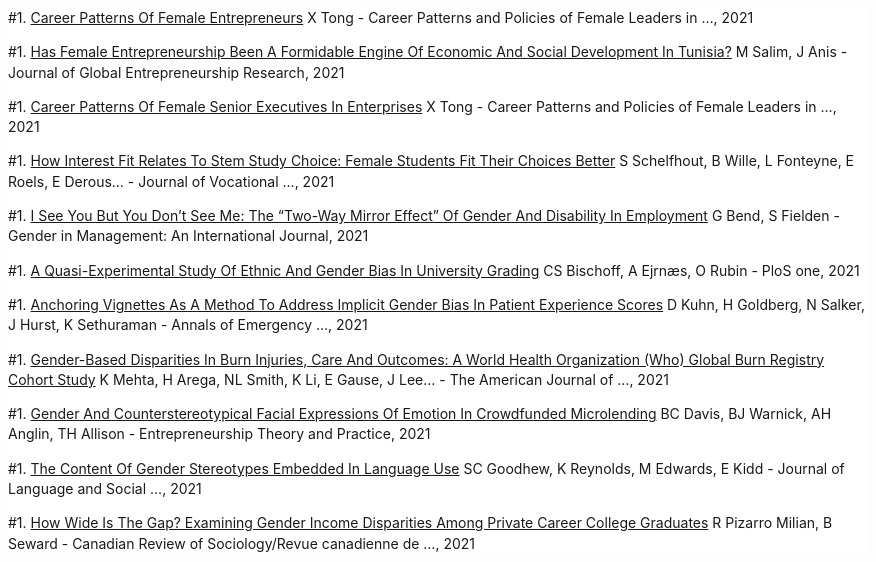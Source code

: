 \#1. [Career Patterns Of Female
Entrepreneurs](https://link.springer.com/chapter/10.1007/978-981-16-3085-9_17)
X Tong - Career Patterns and Policies of Female Leaders in …, 2021

\#1. [Has Female Entrepreneurship Been A Formidable Engine Of Economic
And Social Development In
Tunisia?](https://link.springer.com/article/10.1007/s40497-021-00280-3)
M Salim, J Anis - Journal of Global Entrepreneurship Research, 2021

\#1. [Career Patterns Of Female Senior Executives In
Enterprises](https://link.springer.com/chapter/10.1007/978-981-16-3085-9_16)
X Tong - Career Patterns and Policies of Female Leaders in …, 2021

\#1. [How Interest Fit Relates To Stem Study Choice: Female Students Fit
Their Choices
Better](https://www.sciencedirect.com/science/article/pii/S0001879121000865)
S Schelfhout, B Wille, L Fonteyne, E Roels, E Derous… - Journal of
Vocational …, 2021

\#1. [I See You But You Don’t See Me: The “Two-Way Mirror Effect” Of
Gender And Disability In
Employment](https://www.emerald.com/insight/content/doi/10.1108/GM-03-2019-0049/full/html)
G Bend, S Fielden - Gender in Management: An International Journal, 2021

\#1. [A Quasi-Experimental Study Of Ethnic And Gender Bias In University
Grading](https://journals.plos.org/plosone/article%3Fid%3D10.1371/journal.pone.0254422)
CS Bischoff, A Ejrnæs, O Rubin - PloS one, 2021

\#1. [Anchoring Vignettes As A Method To Address Implicit Gender Bias In
Patient Experience
Scores](https://www.sciencedirect.com/science/article/pii/S0196064421003000)
D Kuhn, H Goldberg, N Salker, J Hurst, K Sethuraman - Annals of
Emergency …, 2021

\#1. [Gender-Based Disparities In Burn Injuries, Care And Outcomes: A
World Health Organization (Who) Global Burn Registry Cohort
Study](https://www.sciencedirect.com/science/article/pii/S0002961021004219)
K Mehta, H Arega, NL Smith, K Li, E Gause, J Lee… - The American Journal
of …, 2021

\#1. [Gender And Counterstereotypical Facial Expressions Of Emotion In
Crowdfunded
Microlending](https://journals.sagepub.com/doi/abs/10.1177/10422587211029770)
BC Davis, BJ Warnick, AH Anglin, TH Allison - Entrepreneurship Theory
and Practice, 2021

\#1. [The Content Of Gender Stereotypes Embedded In Language
Use](https://journals.sagepub.com/doi/abs/10.1177/0261927X211033930) SC
Goodhew, K Reynolds, M Edwards, E Kidd - Journal of Language and
Social …, 2021

\#1. [How Wide Is The Gap? Examining Gender Income Disparities Among
Private Career College
Graduates](https://onlinelibrary.wiley.com/doi/abs/10.1111/cars.12346) R
Pizarro Milian, B Seward - Canadian Review of Sociology/Revue canadienne
de …, 2021
